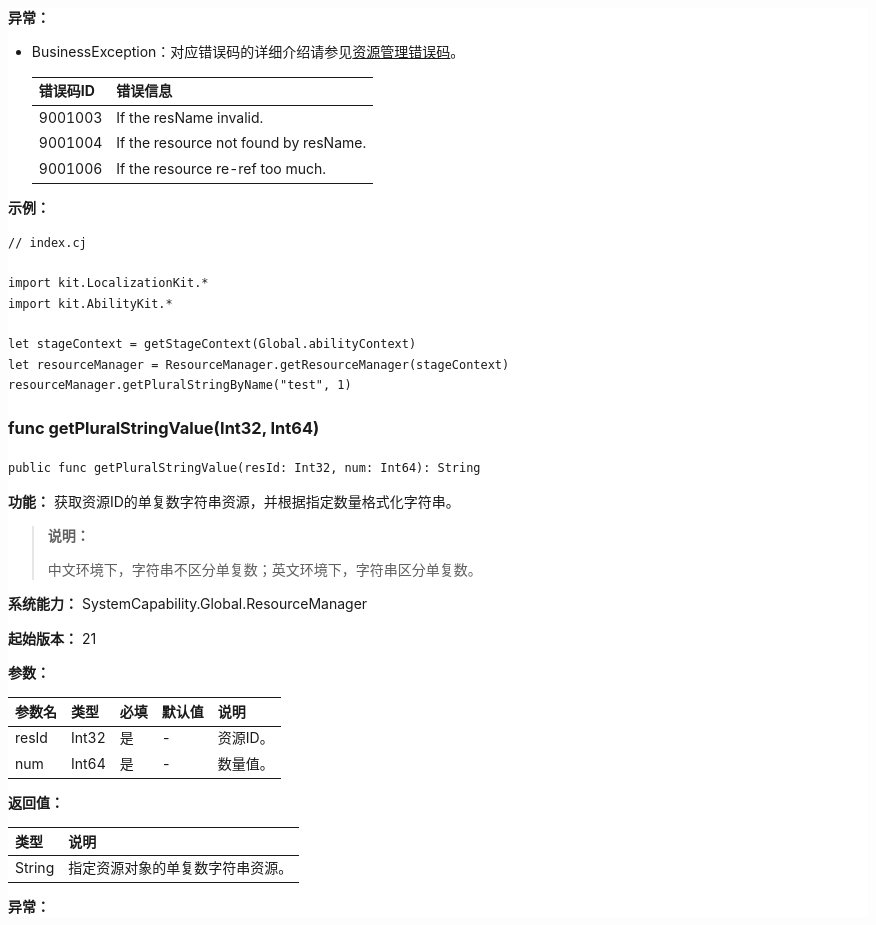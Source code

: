**异常：**

- BusinessException：对应错误码的详细介绍请参见[资源管理错误码](../../errorcodes/cj-errorcode-resource-manager.md)。

  |错误码ID|错误信息|
  |:---|:---|
  |9001003|If the resName invalid.|
  |9001004|If the resource not found by resName.|
  |9001006|If the resource re-ref too much.|

**示例：**



```cangjie
// index.cj

import kit.LocalizationKit.*
import kit.AbilityKit.*

let stageContext = getStageContext(Global.abilityContext)
let resourceManager = ResourceManager.getResourceManager(stageContext)
resourceManager.getPluralStringByName("test", 1)
```

### func getPluralStringValue(Int32, Int64)

```cangjie
public func getPluralStringValue(resId: Int32, num: Int64): String
```

**功能：** 获取资源ID的单复数字符串资源，并根据指定数量格式化字符串。

> **说明：**
>
> 中文环境下，字符串不区分单复数；英文环境下，字符串区分单复数。

**系统能力：** SystemCapability.Global.ResourceManager

**起始版本：** 21

**参数：**

|参数名|类型|必填|默认值|说明|
|:---|:---|:---|:---|:---|
|resId|Int32|是|-|资源ID。|
|num|Int64|是|-|数量值。|

**返回值：**

|类型|说明|
|:----|:----|
|String|指定资源对象的单复数字符串资源。|

**异常：**
